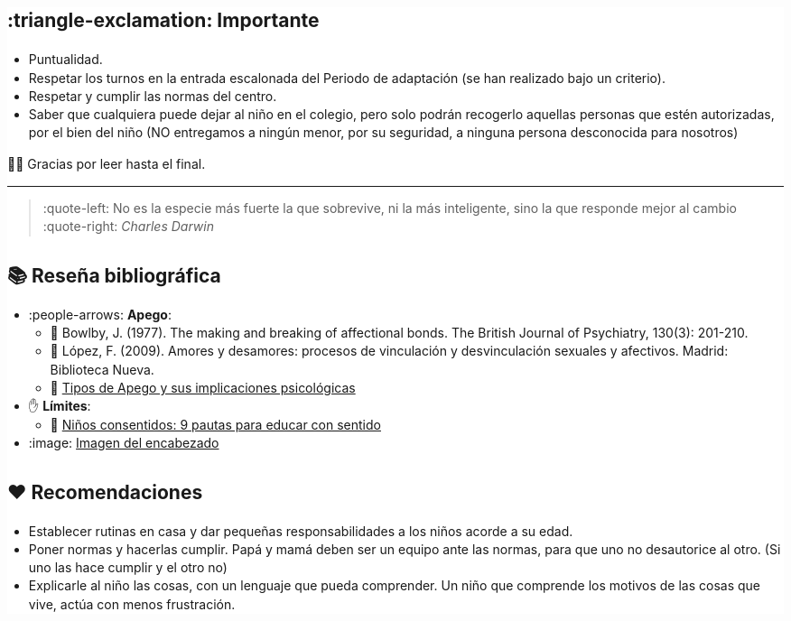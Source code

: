## :triangle-exclamation: Importante

- Puntualidad.
- Respetar los turnos en la entrada escalonada del Periodo de adaptación (se han realizado bajo un criterio).
- Respetar y cumplir las normas del centro.
- Saber que cualquiera puede dejar al niño en el colegio, pero solo podrán recogerlo aquellas personas que estén autorizadas, por el bien del niño (NO entregamos a ningún menor, por su seguridad, a ninguna persona desconocida para nosotros)


🙏🏽 Gracias por leer hasta el final.

---

> :quote-left: No es la especie más fuerte la que sobrevive, ni la más inteligente, sino la que responde mejor al cambio :quote-right:
<cite>Charles Darwin</cite>

## :books: Reseña bibliográfica

- :people-arrows: **Apego**:
    - :book:  Bowlby, J. (1977). The making and breaking of affectional bonds. The British Journal of Psychiatry, 130(3): 201-210.
    - :book:  López, F. (2009). Amores y desamores: procesos de vinculación y desvinculación sexuales y afectivos. Madrid: Biblioteca Nueva.
    - :link:  [Tipos de Apego y sus implicaciones psicológicas](https://www.mentesabiertaspsicologia.com/blog-psicologia/tipos-de-apego-y-sus-implicaciones-psicologicas)
- :hand: **Límites**:
    - :link:  [Niños consentidos: 9 pautas para educar con sentido](https://elpais.com/elpais/2018/04/17/mamas_papas/1523972123_005737.html)
- :image: [Imagen del encabezado](https://unsplash.com/es/fotos/dos-ninos-corren-por-un-suelo-a-cuadros-7g-FV0VO8dg)

## :heart: Recomendaciones

- Establecer rutinas en casa y dar pequeñas responsabilidades a los niños acorde a su edad.
- Poner normas y hacerlas cumplir. Papá y mamá deben ser un equipo ante las normas, para que uno no desautorice al otro. (Si uno las hace cumplir y el otro no)
- Explicarle al niño las cosas, con un lenguaje que pueda comprender. Un niño que comprende los motivos de las cosas que vive, actúa con menos frustración. 
